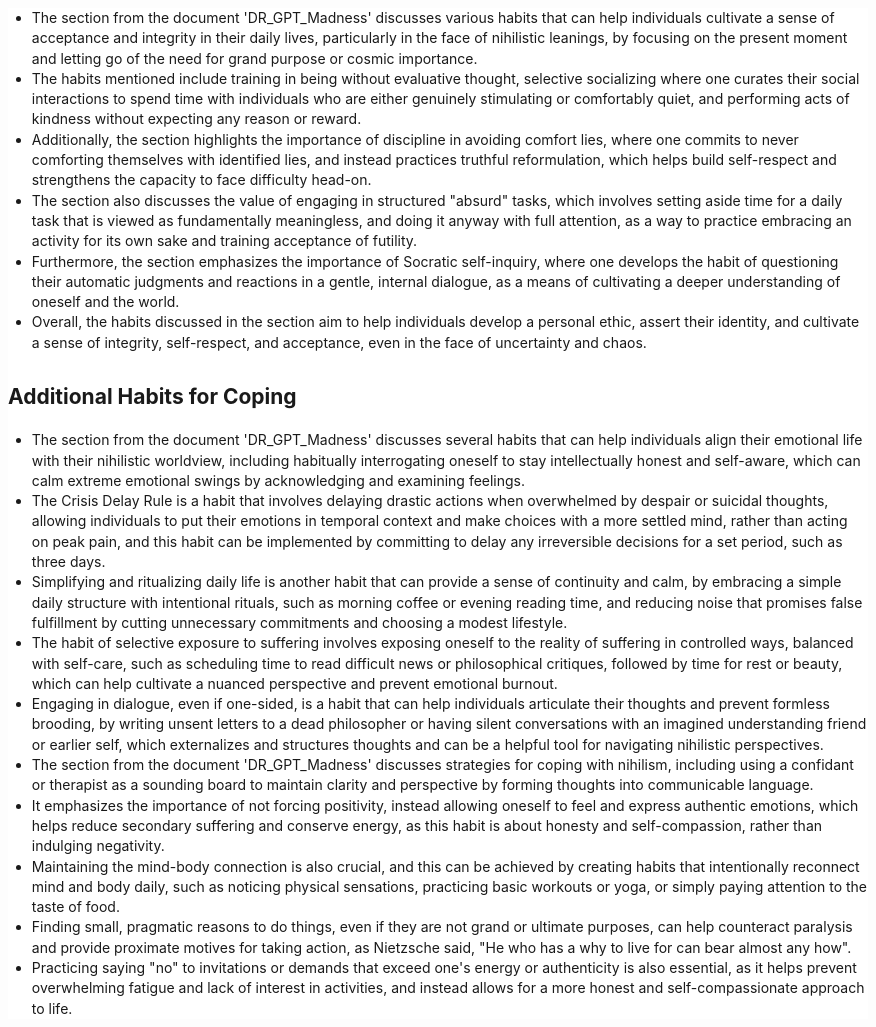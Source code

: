 - The section from the document 'DR_GPT_Madness' discusses various habits that can help individuals cultivate a sense of acceptance and integrity in their daily lives, particularly in the face of nihilistic leanings, by focusing on the present moment and letting go of the need for grand purpose or cosmic importance.
- The habits mentioned include training in being without evaluative thought, selective socializing where one curates their social interactions to spend time with individuals who are either genuinely stimulating or comfortably quiet, and performing acts of kindness without expecting any reason or reward.
- Additionally, the section highlights the importance of discipline in avoiding comfort lies, where one commits to never comforting themselves with identified lies, and instead practices truthful reformulation, which helps build self-respect and strengthens the capacity to face difficulty head-on.
- The section also discusses the value of engaging in structured "absurd" tasks, which involves setting aside time for a daily task that is viewed as fundamentally meaningless, and doing it anyway with full attention, as a way to practice embracing an activity for its own sake and training acceptance of futility.
- Furthermore, the section emphasizes the importance of Socratic self-inquiry, where one develops the habit of questioning their automatic judgments and reactions in a gentle, internal dialogue, as a means of cultivating a deeper understanding of oneself and the world.
- Overall, the habits discussed in the section aim to help individuals develop a personal ethic, assert their identity, and cultivate a sense of integrity, self-respect, and acceptance, even in the face of uncertainty and chaos.

## Additional Habits for Coping
- The section from the document 'DR_GPT_Madness' discusses several habits that can help individuals align their emotional life with their nihilistic worldview, including habitually interrogating oneself to stay intellectually honest and self-aware, which can calm extreme emotional swings by acknowledging and examining feelings.
- The Crisis Delay Rule is a habit that involves delaying drastic actions when overwhelmed by despair or suicidal thoughts, allowing individuals to put their emotions in temporal context and make choices with a more settled mind, rather than acting on peak pain, and this habit can be implemented by committing to delay any irreversible decisions for a set period, such as three days.
- Simplifying and ritualizing daily life is another habit that can provide a sense of continuity and calm, by embracing a simple daily structure with intentional rituals, such as morning coffee or evening reading time, and reducing noise that promises false fulfillment by cutting unnecessary commitments and choosing a modest lifestyle.
- The habit of selective exposure to suffering involves exposing oneself to the reality of suffering in controlled ways, balanced with self-care, such as scheduling time to read difficult news or philosophical critiques, followed by time for rest or beauty, which can help cultivate a nuanced perspective and prevent emotional burnout.
- Engaging in dialogue, even if one-sided, is a habit that can help individuals articulate their thoughts and prevent formless brooding, by writing unsent letters to a dead philosopher or having silent conversations with an imagined understanding friend or earlier self, which externalizes and structures thoughts and can be a helpful tool for navigating nihilistic perspectives.
- The section from the document 'DR_GPT_Madness' discusses strategies for coping with nihilism, including using a confidant or therapist as a sounding board to maintain clarity and perspective by forming thoughts into communicable language.
- It emphasizes the importance of not forcing positivity, instead allowing oneself to feel and express authentic emotions, which helps reduce secondary suffering and conserve energy, as this habit is about honesty and self-compassion, rather than indulging negativity.
- Maintaining the mind-body connection is also crucial, and this can be achieved by creating habits that intentionally reconnect mind and body daily, such as noticing physical sensations, practicing basic workouts or yoga, or simply paying attention to the taste of food.
- Finding small, pragmatic reasons to do things, even if they are not grand or ultimate purposes, can help counteract paralysis and provide proximate motives for taking action, as Nietzsche said, "He who has a why to live for can bear almost any how".
- Practicing saying "no" to invitations or demands that exceed one's energy or authenticity is also essential, as it helps prevent overwhelming fatigue and lack of interest in activities, and instead allows for a more honest and self-compassionate approach to life.
